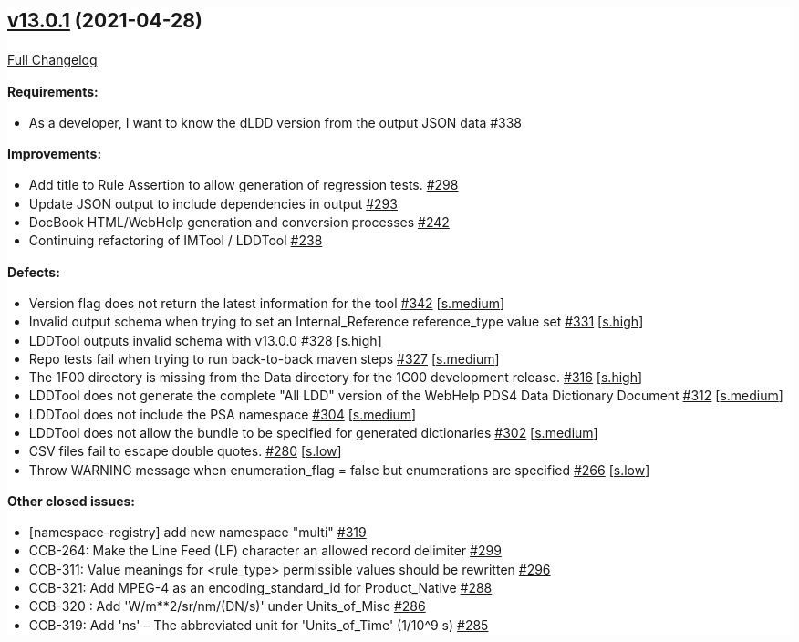 ## [v13.0.1](https://github.com/NASA-PDS/pds4-information-model/tree/v13.0.1) (2021-04-28)

[Full Changelog](https://github.com/NASA-PDS/pds4-information-model/compare/v12.1.0...v13.0.1)

**Requirements:**

- As a developer, I want to know the dLDD version from the output JSON data [\#338](https://github.com/NASA-PDS/pds4-information-model/issues/338)

**Improvements:**

- Add title to Rule Assertion to allow generation of regression tests. [\#298](https://github.com/NASA-PDS/pds4-information-model/issues/298)
- Update JSON output to include dependencies in output [\#293](https://github.com/NASA-PDS/pds4-information-model/issues/293)
- DocBook HTML/WebHelp generation and conversion processes [\#242](https://github.com/NASA-PDS/pds4-information-model/issues/242)
- Continuing refactoring of IMTool / LDDTool [\#238](https://github.com/NASA-PDS/pds4-information-model/issues/238)

**Defects:**

- Version flag does not return the latest information for the tool [\#342](https://github.com/NASA-PDS/pds4-information-model/issues/342) [[s.medium](https://github.com/NASA-PDS/pds4-information-model/labels/s.medium)]
- Invalid output schema when trying to set an Internal\_Reference reference\_type value set [\#331](https://github.com/NASA-PDS/pds4-information-model/issues/331) [[s.high](https://github.com/NASA-PDS/pds4-information-model/labels/s.high)]
- LDDTool outputs invalid schema with v13.0.0 [\#328](https://github.com/NASA-PDS/pds4-information-model/issues/328) [[s.high](https://github.com/NASA-PDS/pds4-information-model/labels/s.high)]
- Repo tests fail when trying to run back-to-back maven steps [\#327](https://github.com/NASA-PDS/pds4-information-model/issues/327) [[s.medium](https://github.com/NASA-PDS/pds4-information-model/labels/s.medium)]
- The 1F00 directory is missing from the Data directory for the 1G00 development release.  [\#316](https://github.com/NASA-PDS/pds4-information-model/issues/316) [[s.high](https://github.com/NASA-PDS/pds4-information-model/labels/s.high)]
- LDDTool does not generate the complete "All LDD" version of the  WebHelp PDS4 Data Dictionary Document [\#312](https://github.com/NASA-PDS/pds4-information-model/issues/312) [[s.medium](https://github.com/NASA-PDS/pds4-information-model/labels/s.medium)]
- LDDTool does not include the PSA namespace [\#304](https://github.com/NASA-PDS/pds4-information-model/issues/304) [[s.medium](https://github.com/NASA-PDS/pds4-information-model/labels/s.medium)]
- LDDTool does not allow the bundle to be specified for generated dictionaries [\#302](https://github.com/NASA-PDS/pds4-information-model/issues/302) [[s.medium](https://github.com/NASA-PDS/pds4-information-model/labels/s.medium)]
- CSV files fail to escape double quotes. [\#280](https://github.com/NASA-PDS/pds4-information-model/issues/280) [[s.low](https://github.com/NASA-PDS/pds4-information-model/labels/s.low)]
- Throw WARNING message when enumeration\_flag = false but enumerations are specified [\#266](https://github.com/NASA-PDS/pds4-information-model/issues/266) [[s.low](https://github.com/NASA-PDS/pds4-information-model/labels/s.low)]

**Other closed issues:**

- \[namespace-registry\] add new namespace "multi" [\#319](https://github.com/NASA-PDS/pds4-information-model/issues/319)
- CCB-264: Make the Line Feed \(LF\) character an allowed record delimiter [\#299](https://github.com/NASA-PDS/pds4-information-model/issues/299)
- CCB-311: Value meanings for \<rule\_type\> permissible values should be rewritten [\#296](https://github.com/NASA-PDS/pds4-information-model/issues/296)
- CCB-321: Add MPEG-4 as an encoding\_standard\_id for Product\_Native [\#288](https://github.com/NASA-PDS/pds4-information-model/issues/288)
- CCB-320 : Add 'W/m\*\*2/sr/nm/\(DN/s\)' under Units\_of\_Misc [\#286](https://github.com/NASA-PDS/pds4-information-model/issues/286)
- CCB-319: Add 'ns' – The abbreviated unit for 'Units\_of\_Time' \(1/10^9 s\) [\#285](https://github.com/NASA-PDS/pds4-information-model/issues/285)